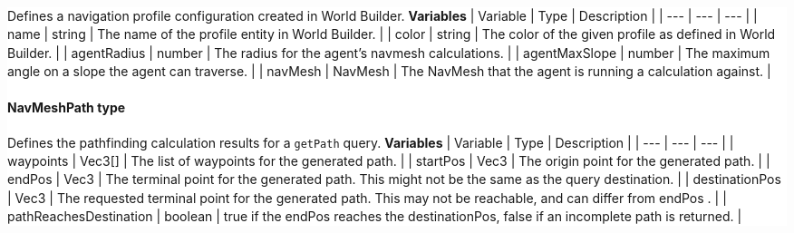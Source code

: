 Defines a navigation profile configuration created in World Builder. **Variables** | Variable | Type | Description |
| --- | --- | --- |
| name | string | The name of the profile entity in World Builder. |
| color | string | The color of the given profile as defined in World Builder. |
| agentRadius | number | The radius for the agent’s navmesh calculations. |
| agentMaxSlope | number | The maximum angle on a slope the agent can traverse. |
| navMesh | NavMesh | The NavMesh that the agent is running a calculation against. |

#### NavMeshPath type

Defines the pathfinding calculation results for a `getPath` query. **Variables** | Variable | Type | Description |
| --- | --- | --- |
| waypoints | Vec3[] | The list of waypoints for the generated path. |
| startPos | Vec3 | The origin point for the generated path. |
| endPos | Vec3 | The terminal point for the generated path. This might not be the same as the query destination. |
| destinationPos | Vec3 | The requested terminal point for the generated path. This may not be reachable, and can differ from endPos . |
| pathReachesDestination | boolean | true if the endPos reaches the destinationPos, false if an incomplete path is returned. |

 

 

 

 

 

 

 

 

 

 

 

 

 

 

 

 

 

 

 

 

 

 

 

 
